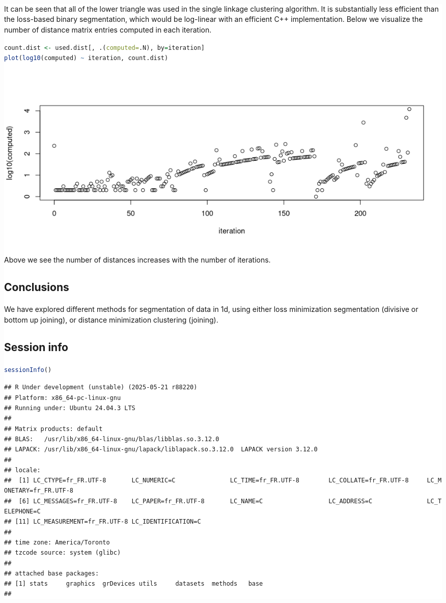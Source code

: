 It can be seen that all of the lower triangle was used in the single linkage clustering algorithm.
It is substantially less efficient than the loss-based binary segmentation, which would be log-linear with an efficient C++ implementation.
Below we visualize the number of distance matrix entries computed in each iteration.


``` r
count.dist <- used.dist[, .(computed=.N), by=iteration]
plot(log10(computed) ~ iteration, count.dist)
```

![plot of chunk dist-entries-per-iteration](/assets/img/2025-10-06-bin-seg-div-agg/dist-entries-per-iteration-1.png)

Above we see the number of distances increases with the number of iterations.

## Conclusions

We have explored different methods for segmentation of data in 1d, using either loss minimization segmentation (divisive or bottom up joining), or distance minimization clustering (joining).

## Session info


``` r
sessionInfo()
```

```
## R Under development (unstable) (2025-05-21 r88220)
## Platform: x86_64-pc-linux-gnu
## Running under: Ubuntu 24.04.3 LTS
## 
## Matrix products: default
## BLAS:   /usr/lib/x86_64-linux-gnu/blas/libblas.so.3.12.0 
## LAPACK: /usr/lib/x86_64-linux-gnu/lapack/liblapack.so.3.12.0  LAPACK version 3.12.0
## 
## locale:
##  [1] LC_CTYPE=fr_FR.UTF-8       LC_NUMERIC=C               LC_TIME=fr_FR.UTF-8        LC_COLLATE=fr_FR.UTF-8     LC_MONETARY=fr_FR.UTF-8   
##  [6] LC_MESSAGES=fr_FR.UTF-8    LC_PAPER=fr_FR.UTF-8       LC_NAME=C                  LC_ADDRESS=C               LC_TELEPHONE=C            
## [11] LC_MEASUREMENT=fr_FR.UTF-8 LC_IDENTIFICATION=C       
## 
## time zone: America/Toronto
## tzcode source: system (glibc)
## 
## attached base packages:
## [1] stats     graphics  grDevices utils     datasets  methods   base     
## 
```